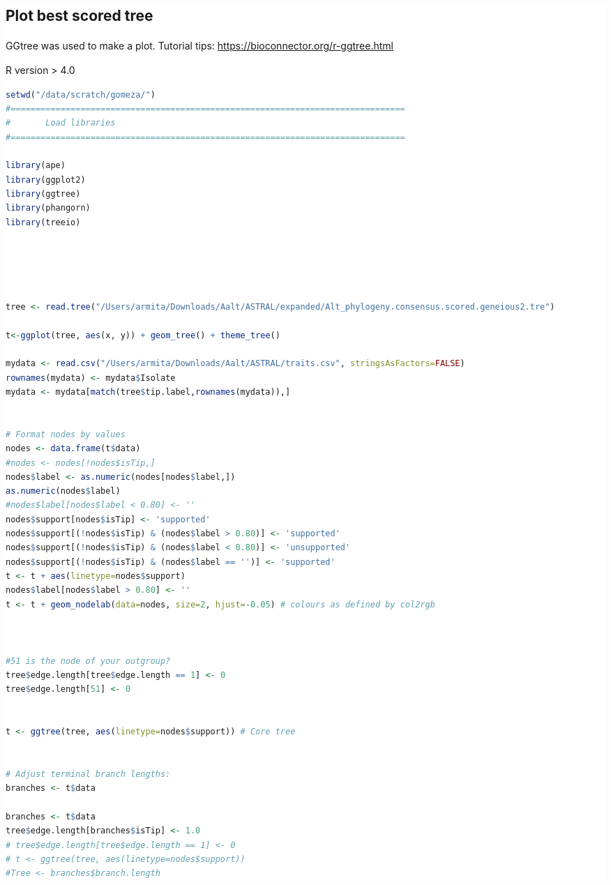 ## Plot best scored tree

GGtree was used to make a plot. Tutorial tips: https://bioconnector.org/r-ggtree.html

R version > 4.0

```r
setwd("/data/scratch/gomeza/")
#===============================================================================
#       Load libraries
#===============================================================================

library(ape)
library(ggplot2)
library(ggtree)
library(phangorn)
library(treeio)





tree <- read.tree("/Users/armita/Downloads/Aalt/ASTRAL/expanded/Alt_phylogeny.consensus.scored.geneious2.tre")

t<-ggplot(tree, aes(x, y)) + geom_tree() + theme_tree()

mydata <- read.csv("/Users/armita/Downloads/Aalt/ASTRAL/traits.csv", stringsAsFactors=FALSE)
rownames(mydata) <- mydata$Isolate
mydata <- mydata[match(tree$tip.label,rownames(mydata)),]


# Format nodes by values
nodes <- data.frame(t$data)
#nodes <- nodes[!nodes$isTip,]
nodes$label <- as.numeric(nodes[nodes$label,])
as.numeric(nodes$label)
#nodes$label[nodes$label < 0.80] <- ''
nodes$support[nodes$isTip] <- 'supported'
nodes$support[(!nodes$isTip) & (nodes$label > 0.80)] <- 'supported'
nodes$support[(!nodes$isTip) & (nodes$label < 0.80)] <- 'unsupported'
nodes$support[(!nodes$isTip) & (nodes$label == '')] <- 'supported'
t <- t + aes(linetype=nodes$support)
nodes$label[nodes$label > 0.80] <- ''
t <- t + geom_nodelab(data=nodes, size=2, hjust=-0.05) # colours as defined by col2rgb



#51 is the node of your outgroup?
tree$edge.length[tree$edge.length == 1] <- 0
tree$edge.length[51] <- 0


t <- ggtree(tree, aes(linetype=nodes$support)) # Core tree


# Adjust terminal branch lengths:
branches <- t$data

branches <- t$data
tree$edge.length[branches$isTip] <- 1.0
# tree$edge.length[tree$edge.length == 1] <- 0
# t <- ggtree(tree, aes(linetype=nodes$support))
#Tree <- branches$branch.length
```